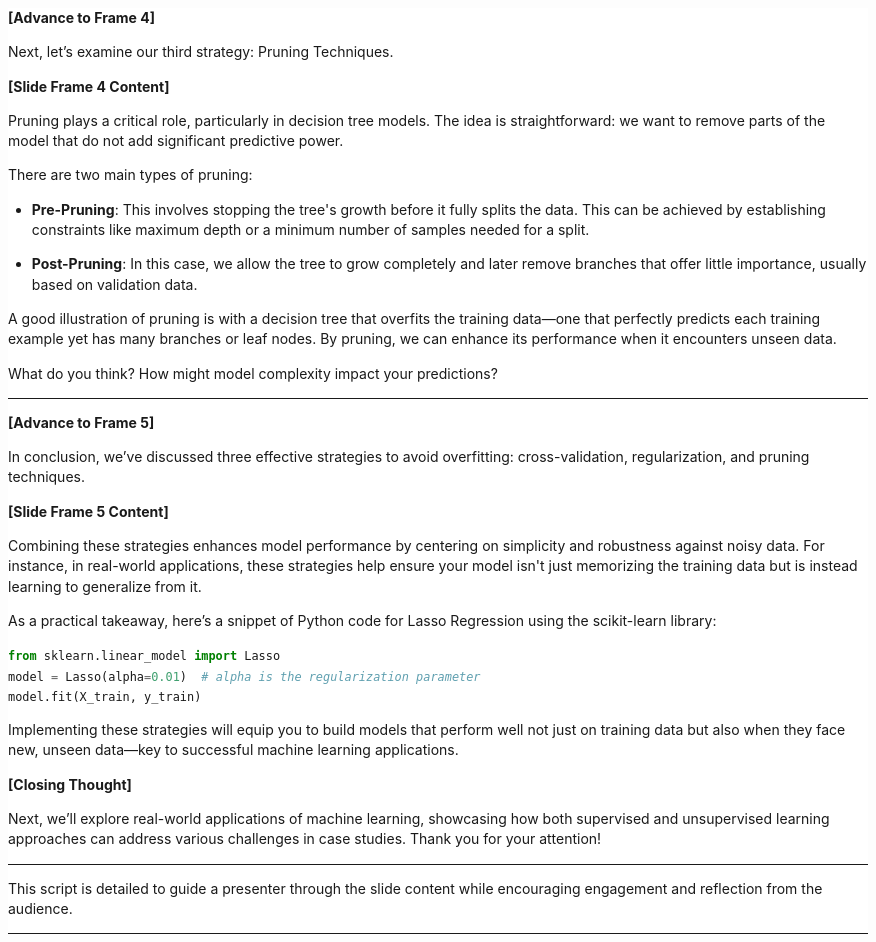 
**[Advance to Frame 4]**

Next, let’s examine our third strategy: Pruning Techniques.

**[Slide Frame 4 Content]**

Pruning plays a critical role, particularly in decision tree models. The idea is straightforward: we want to remove parts of the model that do not add significant predictive power.

There are two main types of pruning: 

- **Pre-Pruning**: This involves stopping the tree's growth before it fully splits the data. This can be achieved by establishing constraints like maximum depth or a minimum number of samples needed for a split.

- **Post-Pruning**: In this case, we allow the tree to grow completely and later remove branches that offer little importance, usually based on validation data.

A good illustration of pruning is with a decision tree that overfits the training data—one that perfectly predicts each training example yet has many branches or leaf nodes. By pruning, we can enhance its performance when it encounters unseen data.

What do you think? How might model complexity impact your predictions?

---

**[Advance to Frame 5]**

In conclusion, we’ve discussed three effective strategies to avoid overfitting: cross-validation, regularization, and pruning techniques.

**[Slide Frame 5 Content]**

Combining these strategies enhances model performance by centering on simplicity and robustness against noisy data. For instance, in real-world applications, these strategies help ensure your model isn't just memorizing the training data but is instead learning to generalize from it. 

As a practical takeaway, here’s a snippet of Python code for Lasso Regression using the scikit-learn library: 

```python
from sklearn.linear_model import Lasso
model = Lasso(alpha=0.01)  # alpha is the regularization parameter
model.fit(X_train, y_train)
```

Implementing these strategies will equip you to build models that perform well not just on training data but also when they face new, unseen data—key to successful machine learning applications.

**[Closing Thought]**

Next, we’ll explore real-world applications of machine learning, showcasing how both supervised and unsupervised learning approaches can address various challenges in case studies. Thank you for your attention!

--- 

This script is detailed to guide a presenter through the slide content while encouraging engagement and reflection from the audience.

---